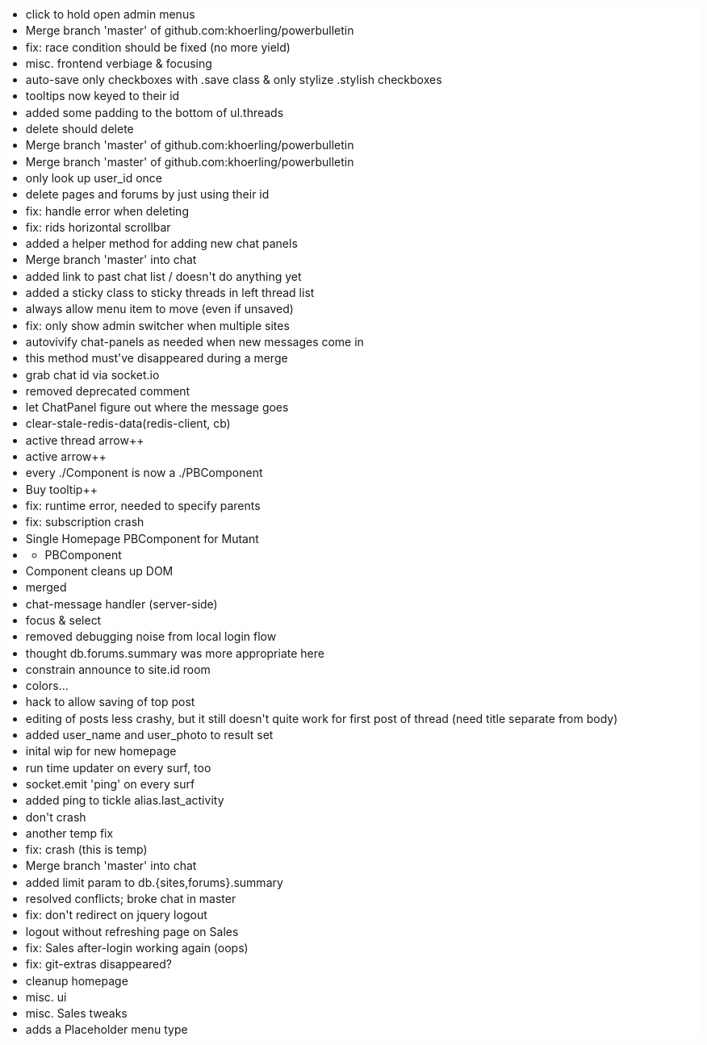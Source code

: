   * click to hold open admin menus
  * Merge branch 'master' of github.com:khoerling/powerbulletin
  * fix: race condition should be fixed (no more yield)
  * misc. frontend verbiage & focusing
  * auto-save only checkboxes with .save class & only stylize .stylish checkboxes
  * tooltips now keyed to their id
  * added some padding to the bottom of ul.threads
  * delete should delete
  * Merge branch 'master' of github.com:khoerling/powerbulletin
  * Merge branch 'master' of github.com:khoerling/powerbulletin
  * only look up user_id once
  * delete pages and forums by just using their id
  * fix: handle error when deleting
  * fix: rids horizontal scrollbar
  * added a helper method for adding new chat panels
  * Merge branch 'master' into chat
  * added link to past chat list / doesn't do anything yet
  * added a sticky class to sticky threads in left thread list
  * always allow menu item to move (even if unsaved)
  * fix: only show admin switcher when multiple sites
  * autovivify chat-panels as needed when new messages come in
  * this method must've disappeared during a merge
  * grab chat id via socket.io
  * removed deprecated comment
  * let ChatPanel figure out where the message goes
  * clear-stale-redis-data(redis-client, cb)
  * active thread arrow++
  * active arrow++
  * every ./Component is now a ./PBComponent
  * Buy tooltip++
  * fix: runtime error, needed to specify parents
  * fix: subscription crash
  * Single Homepage PBComponent for Mutant
  * + PBComponent
  * Component cleans up DOM
  * merged
  * chat-message handler (server-side)
  * focus & select
  * removed debugging noise from local login flow
  * thought db.forums.summary was more appropriate here
  * constrain announce to site.id room
  * colors...
  * hack to allow saving of top post
  * editing of posts less crashy, but it still doesn't quite work for first post of thread (need title separate from body)
  * added user_name and user_photo to result set
  * inital wip for new homepage
  * run time updater on every surf, too
  * socket.emit 'ping' on every surf
  * added ping to tickle alias.last_activity
  * don't crash
  * another temp fix
  * fix: crash (this is temp)
  * Merge branch 'master' into chat
  * added limit param to db.{sites,forums}.summary
  * resolved conflicts; broke chat in master
  * fix: don't redirect on jquery logout
  * logout without refreshing page on Sales
  * fix: Sales after-login working again (oops)
  * fix: git-extras disappeared?
  * cleanup homepage
  * misc. ui
  * misc. Sales tweaks
  * adds a Placeholder menu type